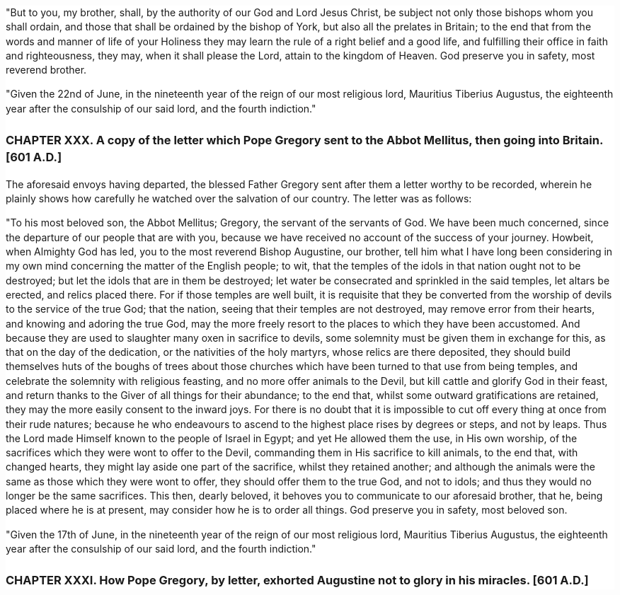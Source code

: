 "But to you, my brother, shall, by the authority of our God and Lord Jesus Christ, be subject not only those bishops whom you shall ordain, and those that shall be ordained by the bishop of York, but also all the prelates in Britain; to the end that from the words and manner of life of your Holiness they may learn the rule of a right belief and a good life, and fulfilling their office in faith and righteousness, they may, when it shall please the Lord, attain to the kingdom of Heaven. God preserve you in safety, most reverend brother.

"Given the 22nd of June, in the nineteenth year of the reign of our most religious lord, Mauritius Tiberius Augustus, the eighteenth year after the consulship of our said lord, and the fourth indiction."


### CHAPTER XXX. A copy of the letter which Pope Gregory sent to the Abbot Mellitus, then going into Britain. [601 A.D.]

The aforesaid envoys having departed, the blessed Father Gregory sent after them a letter worthy to be recorded, wherein he plainly shows how carefully he watched over the salvation of our country. The letter was as follows:

"To his most beloved son, the Abbot Mellitus; Gregory, the servant of the servants of God. We have been much concerned, since the departure of our people that are with you, because we have received no account of the success of your journey. Howbeit, when Almighty God has led, you to the most reverend Bishop Augustine, our brother, tell him what I have long been considering in my own mind concerning the matter of the English people; to wit, that the temples of the idols in that nation ought not to be destroyed; but let the idols that are in them be destroyed; let water be consecrated and sprinkled in the said temples, let altars be erected, and relics placed there. For if those temples are well built, it is requisite that they be converted from the worship of devils to the service of the true God; that the nation, seeing that their temples are not destroyed, may remove error from their hearts, and knowing and adoring the true God, may the more freely resort to the places to which they have been accustomed. And because they are used to slaughter many oxen in sacrifice to devils, some solemnity must be given them in exchange for this, as that on the day of the dedication, or the nativities of the holy martyrs, whose relics are there deposited, they should build themselves huts of the boughs of trees about those churches which have been turned to that use from being temples, and celebrate the solemnity with religious feasting, and no more offer animals to the Devil, but kill cattle and glorify God in their feast, and return thanks to the Giver of all things for their abundance; to the end that, whilst some outward gratifications are retained, they may the more easily consent to the inward joys. For there is no doubt that it is impossible to cut off every thing at once from their rude natures; because he who endeavours to ascend to the highest place rises by degrees or steps, and not by leaps. Thus the Lord made Himself known to the people of Israel in Egypt; and yet He allowed them the use, in His own worship, of the sacrifices which they were wont to offer to the Devil, commanding them in His sacrifice to kill animals, to the end that, with changed hearts, they might lay aside one part of the sacrifice, whilst they retained another; and although the animals were the same as those which they were wont to offer, they should offer them to the true God, and not to idols; and thus they would no longer be the same sacrifices. This then, dearly beloved, it behoves you to communicate to our aforesaid brother, that he, being placed where he is at present, may consider how he is to order all things. God preserve you in safety, most beloved son.

"Given the 17th of June, in the nineteenth year of the reign of our most religious lord, Mauritius Tiberius Augustus, the eighteenth year after the consulship of our said lord, and the fourth indiction."


### CHAPTER XXXI. How Pope Gregory, by letter, exhorted Augustine not to glory in his miracles. [601 A.D.]
